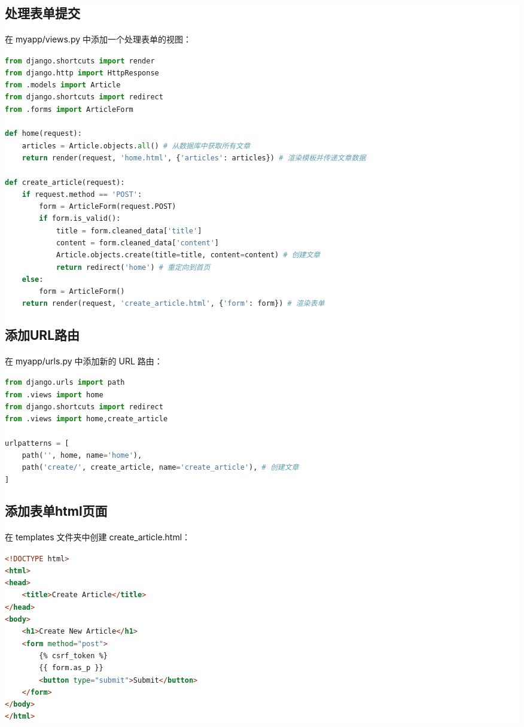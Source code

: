 ## 处理表单提交

在 myapp/views.py 中添加一个处理表单的视图：

~~~python
from django.shortcuts import render
from django.http import HttpResponse
from .models import Article
from django.shortcuts import redirect
from .forms import ArticleForm

def home(request):
    articles = Article.objects.all() # 从数据库中获取所有文章
    return render(request, 'home.html', {'articles': articles}) # 渲染模板并传递文章数据

def create_article(request):
    if request.method == 'POST':
        form = ArticleForm(request.POST)
        if form.is_valid():
            title = form.cleaned_data['title']
            content = form.cleaned_data['content']
            Article.objects.create(title=title, content=content) # 创建文章
            return redirect('home') # 重定向到首页
    else:
        form = ArticleForm()
    return render(request, 'create_article.html', {'form': form}) # 渲染表单
~~~

## 添加URL路由

在 myapp/urls.py 中添加新的 URL 路由：

~~~python
from django.urls import path
from .views import home
from django.shortcuts import redirect
from .views import home,create_article

urlpatterns = [
    path('', home, name='home'),
    path('create/', create_article, name='create_article'), # 创建文章
]
~~~

## 添加表单html页面

在 templates 文件夹中创建 create_article.html：

~~~html
<!DOCTYPE html>
<html>
<head>
    <title>Create Article</title>
</head>
<body>
    <h1>Create New Article</h1>
    <form method="post">
        {% csrf_token %}
        {{ form.as_p }}
        <button type="submit">Submit</button>
    </form>
</body>
</html>
~~~
